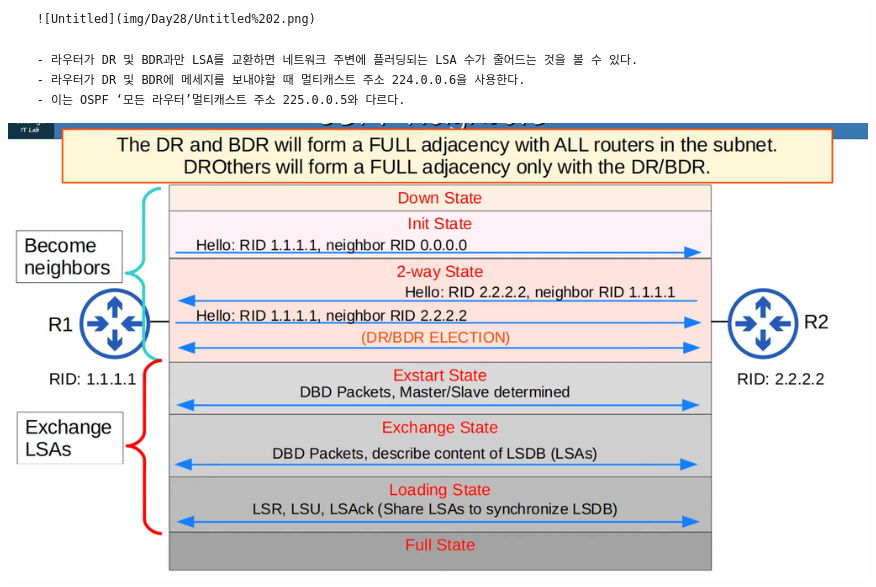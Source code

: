         ![Untitled](img/Day28/Untitled%202.png)
        
        - 라우터가 DR 및 BDR과만 LSA를 교환하면 네트워크 주변에 플러딩되는 LSA 수가 줄어드는 것을 볼 수 있다.
        - 라우터가 DR 및 BDR에 메세지를 보내야할 때 멀티캐스트 주소 224.0.0.6을 사용한다.
        - 이는 OSPF ‘모든 라우터’멀티캐스트 주소 225.0.0.5와 다르다.

![Untitled](img/Day28/Untitled%203.png)
